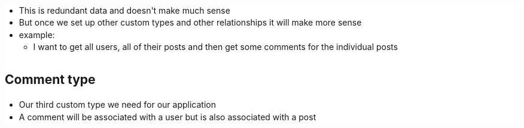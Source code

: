 * This is redundant data and doesn't make much sense
* But once we set up other custom types and other relationships it will make more sense
* example:
    - I want to get all users, all of their posts and then get some comments for the individual posts

## Comment type
* Our third custom type we need for our application
* A comment will be associated with a user but is also associated with a post
